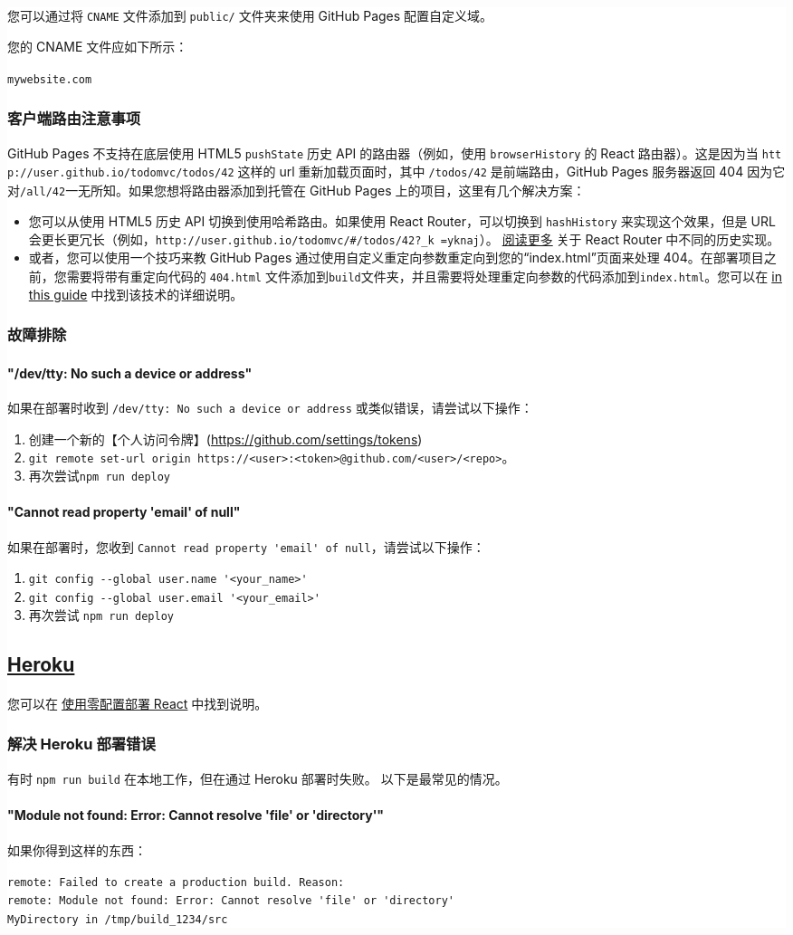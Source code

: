 您可以通过将 `CNAME` 文件添加到 `public/` 文件夹来使用 GitHub Pages 配置自定义域。

您的 CNAME 文件应如下所示：

```
mywebsite.com
```

### 客户端路由注意事项

GitHub Pages 不支持在底层使用 HTML5 `pushState` 历史 API 的路由器（例如，使用 `browserHistory` 的 React 路由器）。这是因为当 `http://user.github.io/todomvc/todos/42` 这样的 url 重新加载页面时，其中 `/todos/42` 是前端路由，GitHub Pages 服务器返回 404 因为它对`/all/42`一无所知。如果您想将路由器添加到托管在 GitHub Pages 上的项目，这里有几个解决方案：

- 您可以从使用 HTML5 历史 API 切换到使用哈希路由。如果使用 React Router，可以切换到 `hashHistory` 来实现这个效果，但是 URL 会更长更冗长（例如，`http://user.github.io/todomvc/#/todos/42?_k =yknaj`）。 [阅读更多](https://reacttraining.com/react-router/web/api/Router) 关于 React Router 中不同的历史实现。
- 或者，您可以使用一个技巧来教 GitHub Pages 通过使用自定义重定向参数重定向到您的“index.html”页面来处理 404。在部署项目之前，您需要将带有重定向代码的 `404.html` 文件添加到`build`文件夹，并且需要将处理重定向参数的代码添加到`index.html`。您可以在 [in this guide](https://github.com/rafrex/eng-github-pages) 中找到该技术的详细说明。

### 故障排除

#### "/dev/tty: No such a device or address"

如果在部署时收到 `/dev/tty: No such a device or address` 或类似错误，请尝试以下操作：

1. 创建一个新的【个人访问令牌】(https://github.com/settings/tokens)
2. `git remote set-url origin https://<user>:<token>@github.com/<user>/<repo>`。
3. 再次尝试`npm run deploy`

#### "Cannot read property 'email' of null"

如果在部署时，您收到 `Cannot read property 'email' of null`，请尝试以下操作：

1. `git config --global user.name '<your_name>'`
2. `git config --global user.email '<your_email>'`
3. 再次尝试 `npm run deploy`

## [Heroku](https://www.heroku.com/)

您可以在 [使用零配置部署 React](https://blog.heroku.com/deploying-react-with-zero-configuration) 中找到说明。

### 解决 Heroku 部署错误

有时 `npm run build` 在本地工作，但在通过 Heroku 部署时失败。 以下是最常见的情况。

#### "Module not found: Error: Cannot resolve 'file' or 'directory'"

如果你得到这样的东西：

```
remote: Failed to create a production build. Reason:
remote: Module not found: Error: Cannot resolve 'file' or 'directory'
MyDirectory in /tmp/build_1234/src
```
